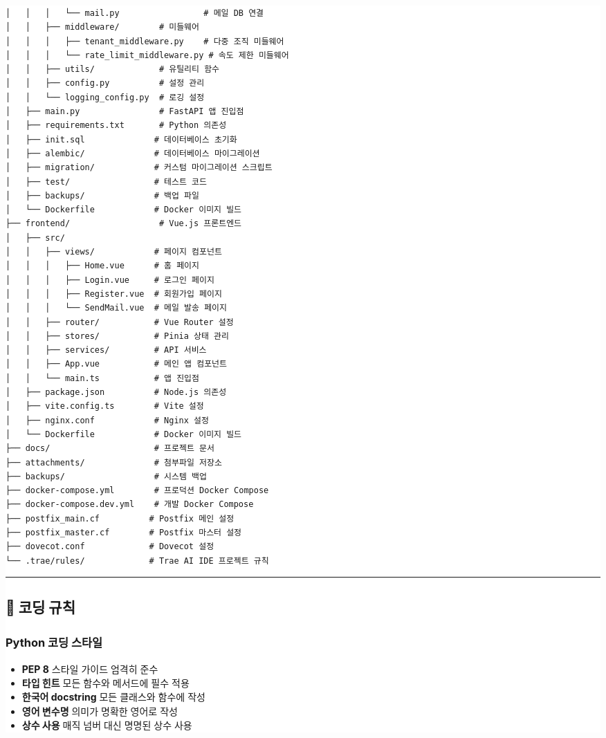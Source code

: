 ```
│   │   │   └── mail.py                 # 메일 DB 연결
│   │   ├── middleware/        # 미들웨어
│   │   │   ├── tenant_middleware.py    # 다중 조직 미들웨어
│   │   │   └── rate_limit_middleware.py # 속도 제한 미들웨어
│   │   ├── utils/             # 유틸리티 함수
│   │   ├── config.py          # 설정 관리
│   │   └── logging_config.py  # 로깅 설정
│   ├── main.py                # FastAPI 앱 진입점
│   ├── requirements.txt       # Python 의존성
│   ├── init.sql              # 데이터베이스 초기화
│   ├── alembic/              # 데이터베이스 마이그레이션
│   ├── migration/            # 커스텀 마이그레이션 스크립트
│   ├── test/                 # 테스트 코드
│   ├── backups/              # 백업 파일
│   └── Dockerfile            # Docker 이미지 빌드
├── frontend/                  # Vue.js 프론트엔드
│   ├── src/
│   │   ├── views/            # 페이지 컴포넌트
│   │   │   ├── Home.vue      # 홈 페이지
│   │   │   ├── Login.vue     # 로그인 페이지
│   │   │   ├── Register.vue  # 회원가입 페이지
│   │   │   └── SendMail.vue  # 메일 발송 페이지
│   │   ├── router/           # Vue Router 설정
│   │   ├── stores/           # Pinia 상태 관리
│   │   ├── services/         # API 서비스
│   │   ├── App.vue           # 메인 앱 컴포넌트
│   │   └── main.ts           # 앱 진입점
│   ├── package.json          # Node.js 의존성
│   ├── vite.config.ts        # Vite 설정
│   ├── nginx.conf            # Nginx 설정
│   └── Dockerfile            # Docker 이미지 빌드
├── docs/                     # 프로젝트 문서
├── attachments/              # 첨부파일 저장소
├── backups/                  # 시스템 백업
├── docker-compose.yml        # 프로덕션 Docker Compose
├── docker-compose.dev.yml    # 개발 Docker Compose
├── postfix_main.cf          # Postfix 메인 설정
├── postfix_master.cf        # Postfix 마스터 설정
├── dovecot.conf             # Dovecot 설정
└── .trae/rules/             # Trae AI IDE 프로젝트 규칙
```

---

## 📝 코딩 규칙

### Python 코딩 스타일
- **PEP 8** 스타일 가이드 엄격히 준수
- **타입 힌트** 모든 함수와 메서드에 필수 적용
- **한국어 docstring** 모든 클래스와 함수에 작성
- **영어 변수명** 의미가 명확한 영어로 작성
- **상수 사용** 매직 넘버 대신 명명된 상수 사용
